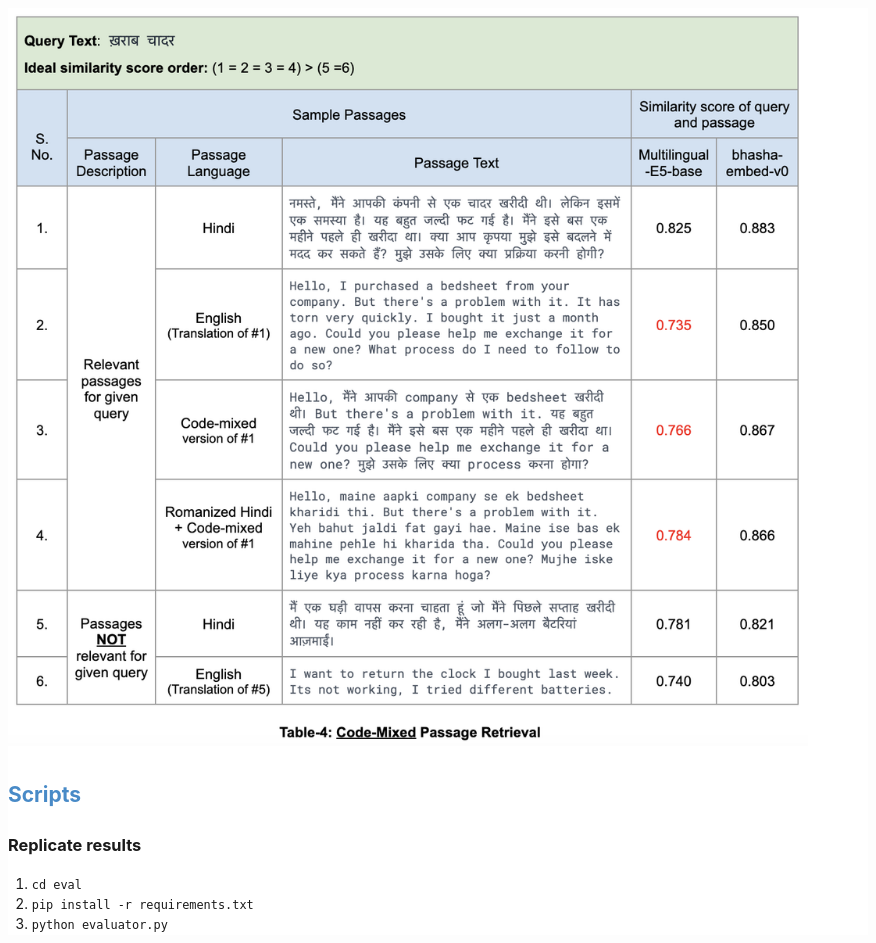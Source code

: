 <img src="assets/example_4.png" width=800>

<br>

## <font color="#488AC7"> Scripts </font>

### Replicate results 
1. `cd eval`
2. `pip install -r requirements.txt`
3. `python evaluator.py`
